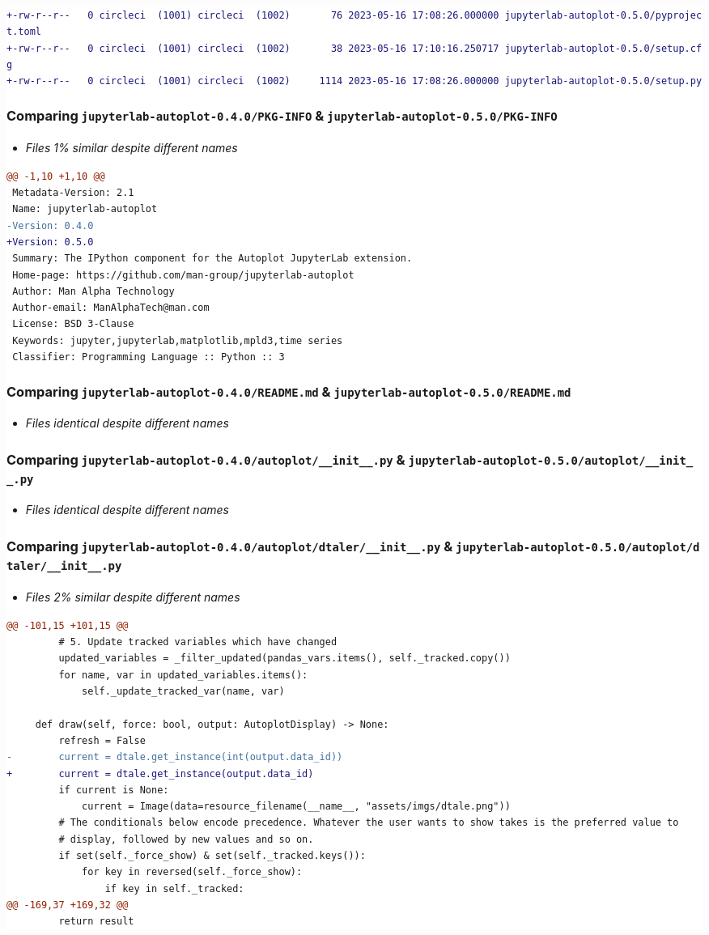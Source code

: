 ```diff
+-rw-r--r--   0 circleci  (1001) circleci  (1002)       76 2023-05-16 17:08:26.000000 jupyterlab-autoplot-0.5.0/pyproject.toml
+-rw-r--r--   0 circleci  (1001) circleci  (1002)       38 2023-05-16 17:10:16.250717 jupyterlab-autoplot-0.5.0/setup.cfg
+-rw-r--r--   0 circleci  (1001) circleci  (1002)     1114 2023-05-16 17:08:26.000000 jupyterlab-autoplot-0.5.0/setup.py
```

### Comparing `jupyterlab-autoplot-0.4.0/PKG-INFO` & `jupyterlab-autoplot-0.5.0/PKG-INFO`

 * *Files 1% similar despite different names*

```diff
@@ -1,10 +1,10 @@
 Metadata-Version: 2.1
 Name: jupyterlab-autoplot
-Version: 0.4.0
+Version: 0.5.0
 Summary: The IPython component for the Autoplot JupyterLab extension.
 Home-page: https://github.com/man-group/jupyterlab-autoplot
 Author: Man Alpha Technology
 Author-email: ManAlphaTech@man.com
 License: BSD 3-Clause
 Keywords: jupyter,jupyterlab,matplotlib,mpld3,time series
 Classifier: Programming Language :: Python :: 3
```

### Comparing `jupyterlab-autoplot-0.4.0/README.md` & `jupyterlab-autoplot-0.5.0/README.md`

 * *Files identical despite different names*

### Comparing `jupyterlab-autoplot-0.4.0/autoplot/__init__.py` & `jupyterlab-autoplot-0.5.0/autoplot/__init__.py`

 * *Files identical despite different names*

### Comparing `jupyterlab-autoplot-0.4.0/autoplot/dtaler/__init__.py` & `jupyterlab-autoplot-0.5.0/autoplot/dtaler/__init__.py`

 * *Files 2% similar despite different names*

```diff
@@ -101,15 +101,15 @@
         # 5. Update tracked variables which have changed
         updated_variables = _filter_updated(pandas_vars.items(), self._tracked.copy())
         for name, var in updated_variables.items():
             self._update_tracked_var(name, var)
 
     def draw(self, force: bool, output: AutoplotDisplay) -> None:
         refresh = False
-        current = dtale.get_instance(int(output.data_id))
+        current = dtale.get_instance(output.data_id)
         if current is None:
             current = Image(data=resource_filename(__name__, "assets/imgs/dtale.png"))
         # The conditionals below encode precedence. Whatever the user wants to show takes is the preferred value to
         # display, followed by new values and so on.
         if set(self._force_show) & set(self._tracked.keys()):
             for key in reversed(self._force_show):
                 if key in self._tracked:
@@ -169,37 +169,32 @@
         return result
```